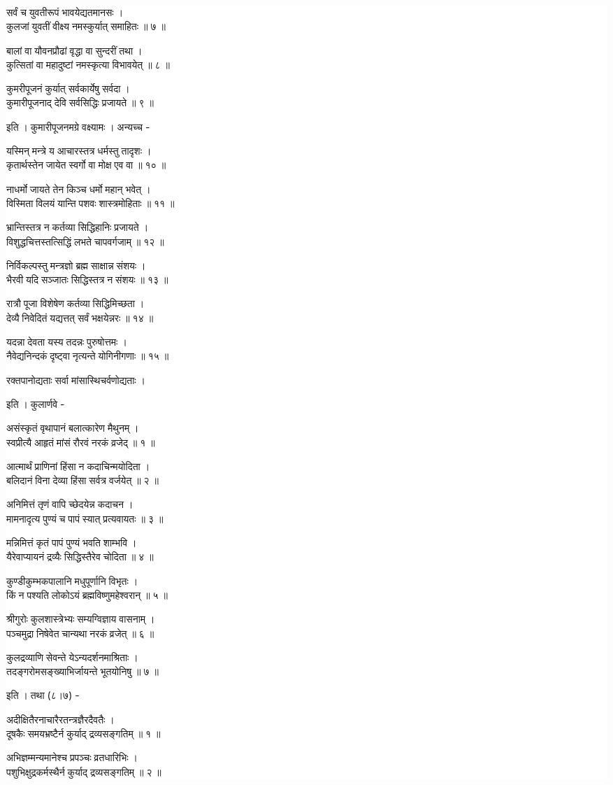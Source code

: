 सर्वं च युवतीरूपं भावयेद्यतमानसः ।  
कुलजां युवतीं वीक्ष्य नमस्कुर्यात् समाहितः ॥ ७ ॥  
  
बालां वा यौवनप्रौढां वृद्धा वा सुन्दरीं तथा ।  
कुत्सितां वा महादुष्टां नमस्कृत्या विभावयेत् ॥ ८ ॥  
  
कुमरीपूजनं कुर्यात् सर्वकार्येषु सर्वदा ।  
कुमारीपूजनाद् देवि सर्वसिद्धिः प्रजायते ॥ ९ ॥  
  
इति । कुमारीपूजनमग्रे वक्ष्यामः । अन्यच्च -  
  
यस्मिन् मन्त्रे य आचारस्तत्र धर्मस्तु तादृशः ।  
कृतार्थस्तेन जायेत स्वर्गो वा मोक्ष एव वा ॥ १० ॥  
  
नाधर्मो जायते तेन किञ्च धर्मो महान् भवेत् ।  
विस्मिता विलयं यान्ति पशवः शास्त्रमोहिताः ॥ ११ ॥  
  
भ्रान्तिस्तत्र न कर्तव्या सिद्धिहानिः प्रजायते ।  
विशुद्धचित्तस्तत्सिद्धिं लभते चापवर्गजाम् ॥ १२ ॥  
  
निर्विकल्पस्तु मन्त्रज्ञो ब्रह्म साक्षान्न संशयः ।  
भैरवी यदि सञ्जातः सिद्धिस्तत्र न संशयः ॥ १३ ॥  
  
रात्रौ पूजा विशेषेण कर्तव्या सिद्धिमिच्छता ।  
देव्यै निवेदितं यद्यत्तत् सर्वं भक्षयेन्नरः ॥ १४ ॥  
  
यदन्ना देवता यस्य तदन्नः पुरुषोत्तमः ।  
नैवेद्यनिन्दकं दृष्ट्वा नृत्यन्ते योगिनीगणाः ॥ १५ ॥  
  
रक्तपानोद्यताः सर्वा मांसास्थिचर्वणोद्यताः ।  
  
इति । कुलार्णवे -  
  
असंस्कृतं वृथापानं बलात्कारेण मैथुनम् ।  
स्वप्रीत्यै आहृतं मांसं रौरवं नरकं व्रजेद् ॥ १ ॥  
  
आत्मार्थं प्राणिनां हिंसा न कदाचिन्मयोदिता ।  
बलिदानं विना देव्या हिंसा सर्वत्र वर्जयेत् ॥ २ ॥  
  
अनिमित्तं तृणं वापि च्छेदयेन्न कदाचन ।  
मामनादृत्य पुण्यं च पापं स्यात् प्रत्यवायतः ॥ ३ ॥  
  
मन्निमित्तं कृतं पापं पुण्यं भवति शाम्भवि ।  
यैरेवाप्यायनं द्रव्यैः सिद्धिस्तैरेव चोदिता ॥ ४ ॥  
  
कुण्डीकुम्भकपालानि मधुपूर्णानि विभृतः ।  
किं न पश्यति लोकोऽयं ब्रह्मविष्णुमहेश्वरान् ॥ ५ ॥  
  
श्रीगुरोः कुलशास्त्रेभ्यः सम्यग्विज्ञाय वासनाम् ।  
पञ्चमुद्रा निषेवेत चान्यथा नरकं व्रजेत् ॥ ६ ॥  
  
कुलद्रव्याणि सेवन्ते येऽन्यदर्शनमाश्रिताः ।  
तदङ्गरोमसङ्ख्याभिर्जायन्ते भूतयोनिषु ॥ ७ ॥  
  
इति । तथा (८।७) -  
  
अदीक्षितैरनाचारैरतन्त्रज्ञैरदैवतैः ।  
दूषकैः समयभ्रष्टैर्न कुर्याद् द्रव्यसङ्गतिम् ॥ १ ॥  
  
अभिज्ञम्मन्यमानेश्च प्रपञ्चः व्रतधारिभिः ।  
पशुभिक्षुद्रकर्मस्थैर्न कुर्याद् द्रव्यसङ्गतिम् ॥ २ ॥  
  